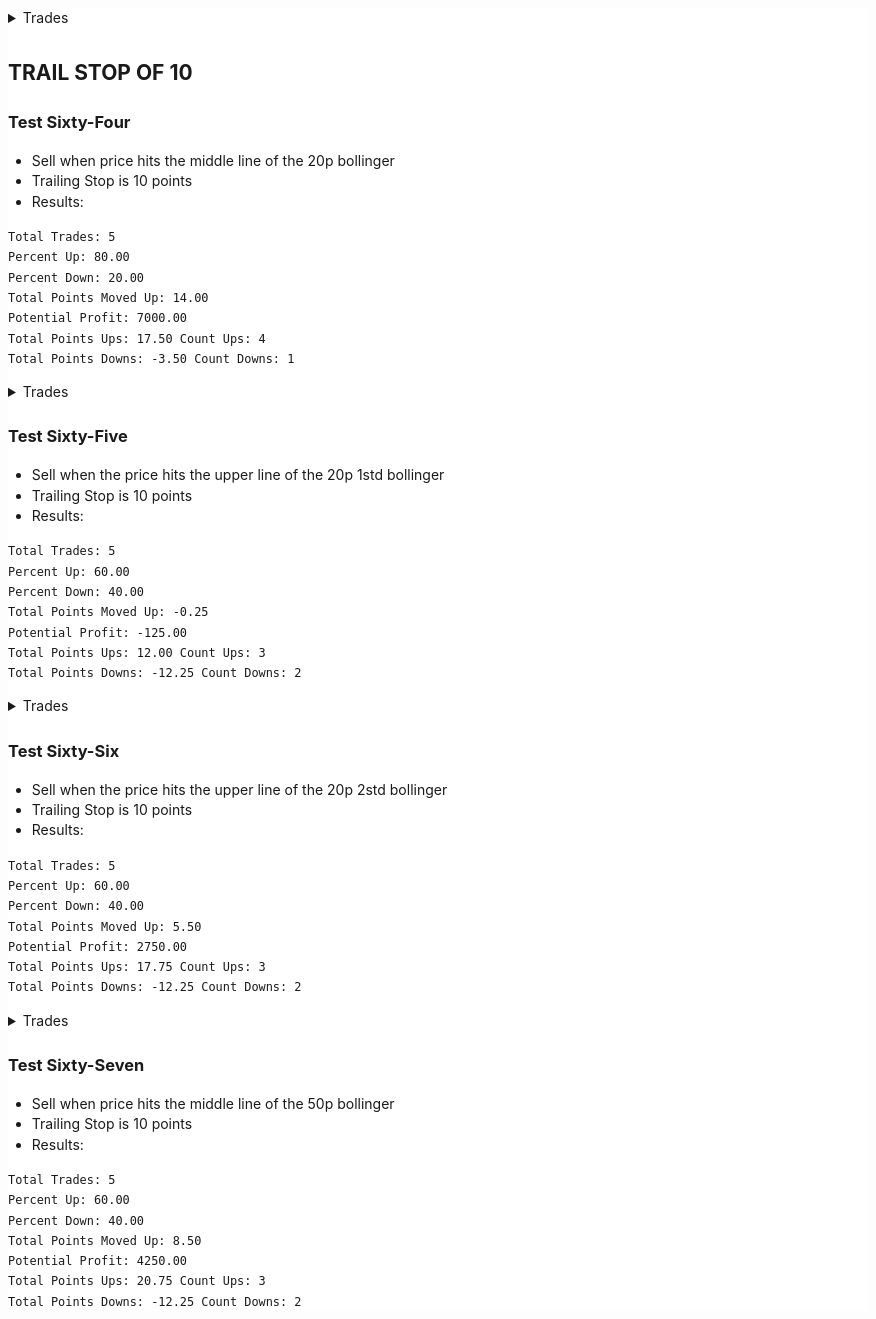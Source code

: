 <details><summary>Trades</summary></details>

## TRAIL STOP OF 10

### Test Sixty-Four
* Sell when price hits the middle line of the 20p bollinger
* Trailing Stop is 10 points
* Results:
```
Total Trades: 5
Percent Up: 80.00
Percent Down: 20.00
Total Points Moved Up: 14.00
Potential Profit: 7000.00
Total Points Ups: 17.50 Count Ups: 4
Total Points Downs: -3.50 Count Downs: 1
```

<details><summary>Trades</summary></details>

### Test Sixty-Five
* Sell when the price hits the upper line of the 20p 1std bollinger
* Trailing Stop is 10 points
* Results:
```
Total Trades: 5
Percent Up: 60.00
Percent Down: 40.00
Total Points Moved Up: -0.25
Potential Profit: -125.00
Total Points Ups: 12.00 Count Ups: 3
Total Points Downs: -12.25 Count Downs: 2
```

<details><summary>Trades</summary></details>

### Test Sixty-Six
* Sell when the price hits the upper line of the 20p 2std bollinger
* Trailing Stop is 10 points
* Results:
```
Total Trades: 5
Percent Up: 60.00
Percent Down: 40.00
Total Points Moved Up: 5.50
Potential Profit: 2750.00
Total Points Ups: 17.75 Count Ups: 3
Total Points Downs: -12.25 Count Downs: 2
```

<details><summary>Trades</summary></details>

### Test Sixty-Seven
* Sell when price hits the middle line of the 50p bollinger
* Trailing Stop is 10 points
* Results:
```
Total Trades: 5
Percent Up: 60.00
Percent Down: 40.00
Total Points Moved Up: 8.50
Potential Profit: 4250.00
Total Points Ups: 20.75 Count Ups: 3
Total Points Downs: -12.25 Count Downs: 2
```
